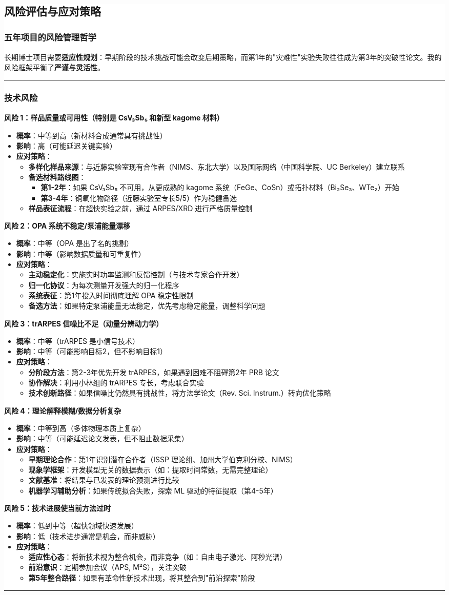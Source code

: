 ## 风险评估与应对策略

### 五年项目的风险管理哲学

长期博士项目需要**适应性规划**：早期阶段的技术挑战可能会改变后期策略，而第1年的"灾难性"实验失败往往成为第3年的突破性论文。我的风险框架平衡了**严谨与灵活性**。

---

### 技术风险

**风险 1：样品质量或可用性（特别是 CsV₃Sb₅ 和新型 kagome 材料）**

- **概率**：中等到高（新材料合成通常具有挑战性）
- **影响**：高（可能延迟关键实验）
- **应对策略**：
  - **多样化样品来源**：与近藤实验室现有合作者（NIMS、东北大学）以及国际网络（中国科学院、UC Berkeley）建立联系
  - **备选材料路线图**：
    - **第1-2年**：如果 CsV₃Sb₅ 不可用，从更成熟的 kagome 系统（FeGe、CoSn）或拓扑材料（Bi₂Se₃、WTe₂）开始
    - **第3-4年**：铜氧化物路径（近藤实验室专长5/5）作为稳健备选
  - **样品表征流程**：在超快实验之前，通过 ARPES/XRD 进行严格质量控制

**风险 2：OPA 系统不稳定/泵浦能量漂移**

- **概率**：中等（OPA 是出了名的挑剔）
- **影响**：中等（影响数据质量和可重复性）
- **应对策略**：
  - **主动稳定化**：实施实时功率监测和反馈控制（与技术专家合作开发）
  - **归一化协议**：为每次测量开发强大的归一化程序
  - **系统表征**：第1年投入时间彻底理解 OPA 稳定性限制
  - **备选方法**：如果特定泵浦能量无法稳定，优先考虑稳定能量，调整科学问题

**风险 3：trARPES 信噪比不足（动量分辨动力学）**

- **概率**：中等（trARPES 是小信号技术）
- **影响**：中等（可能影响目标2，但不影响目标1）
- **应对策略**：
  - **分阶段方法**：第2-3年优先开发 trARPES，如果遇到困难不阻碍第2年 PRB 论文
  - **协作解决**：利用小林组的 trARPES 专长，考虑联合实验
  - **技术创新路径**：如果信噪比仍然具有挑战性，将方法学论文（Rev. Sci. Instrum.）转向优化策略

**风险 4：理论解释模糊/数据分析复杂**

- **概率**：中等到高（多体物理本质上复杂）
- **影响**：中等（可能延迟论文发表，但不阻止数据采集）
- **应对策略**：
  - **早期理论合作**：第1年识别潜在合作者（ISSP 理论组、加州大学伯克利分校、NIMS）
  - **现象学框架**：开发模型无关的数据表示（如：提取时间常数，无需完整理论）
  - **文献基准**：将结果与已发表的理论预测进行比较
  - **机器学习辅助分析**：如果传统拟合失败，探索 ML 驱动的特征提取（第4-5年）

**风险 5：技术进展使当前方法过时**

- **概率**：低到中等（超快领域快速发展）
- **影响**：低（技术进步通常是机会，而非威胁）
- **应对策略**：
  - **适应性心态**：将新技术视为整合机会，而非竞争（如：自由电子激光、阿秒光谱）
  - **前沿意识**：定期参加会议（APS, M²S），关注突破
  - **第5年整合路径**：如果有革命性新技术出现，将其整合到"前沿探索"阶段

---